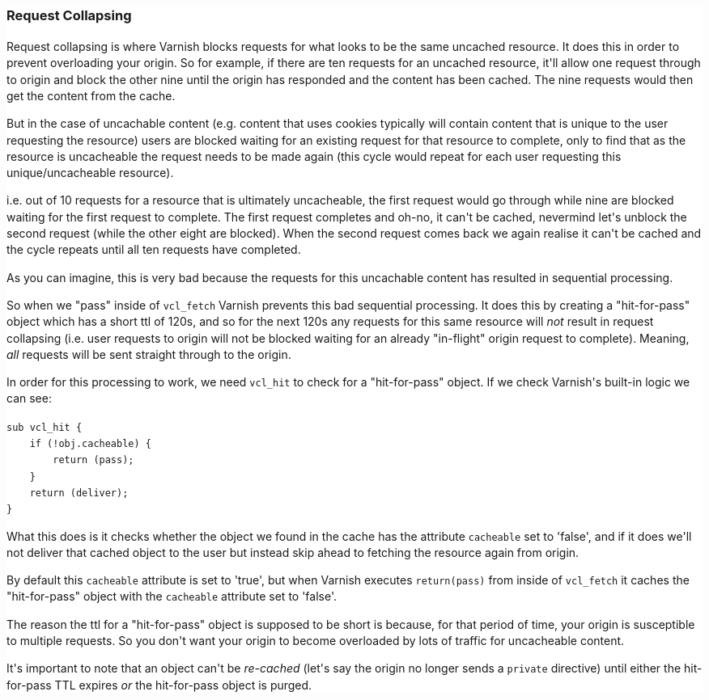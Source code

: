### Request Collapsing

Request collapsing is where Varnish blocks requests for what looks to be the same uncached resource. It does this in order to prevent overloading your origin. So for example, if there are ten requests for an uncached resource, it'll allow one request through to origin and block the other nine until the origin has responded and the content has been cached. The nine requests would then get the content from the cache. 

But in the case of uncachable content (e.g. content that uses cookies typically will contain content that is unique to the user requesting the resource) users are blocked waiting for an existing request for that resource to complete, only to find that as the resource is uncacheable the request needs to be made again (this cycle would repeat for each user requesting this unique/uncacheable resource).

i.e. out of 10 requests for a resource that is ultimately uncacheable, the first request would go through while nine are blocked waiting for the first request to complete. The first request completes and oh-no, it can't be cached, nevermind let's unblock the second request (while the other eight are blocked). When the second request comes back we again realise it can't be cached and the cycle repeats until all ten requests have completed.

As you can imagine, this is very bad because the requests for this uncachable content has resulted in sequential processing. 

So when we "pass" inside of `vcl_fetch` Varnish prevents this bad sequential processing. It does this by creating a "hit-for-pass" object which has a short ttl of 120s, and so for the next 120s any requests for this same resource will _not_ result in request collapsing (i.e. user requests to origin will not be blocked waiting for an already "in-flight" origin request to complete). Meaning, _all_ requests will be sent straight through to the origin.

In order for this processing to work, we need `vcl_hit` to check for a "hit-for-pass" object. If we check Varnish's built-in logic we can see:

```vcl
sub vcl_hit {
    if (!obj.cacheable) {
        return (pass);
    }
    return (deliver);
}
```

What this does is it checks whether the object we found in the cache has the attribute `cacheable` set to 'false', and if it does we'll not deliver that cached object to the user but instead skip ahead to fetching the resource again from origin.

By default this `cacheable` attribute is set to 'true', but when Varnish executes `return(pass)` from inside of `vcl_fetch` it caches the "hit-for-pass" object with the `cacheable` attribute set to 'false'.

The reason the ttl for a "hit-for-pass" object is supposed to be short is because, for that period of time, your origin is susceptible to multiple requests. So you don't want your origin to become overloaded by lots of traffic for uncacheable content.

It's important to note that an object can't be _re-cached_ (let's say the origin no longer sends a `private` directive) until either the hit-for-pass TTL expires _or_ the hit-for-pass object is purged.
